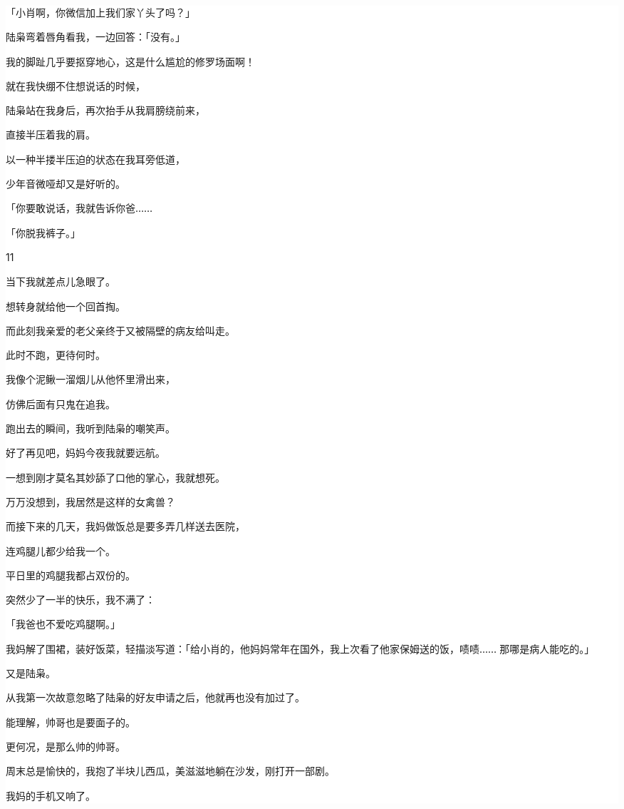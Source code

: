「小肖啊，你微信加上我们家丫头了吗？」

陆枭弯着唇角看我，一边回答：「没有。」

我的脚趾几乎要抠穿地心，这是什么尴尬的修罗场面啊！

就在我快绷不住想说话的时候，

陆枭站在我身后，再次抬手从我肩膀绕前来，

直接半压着我的肩。

以一种半搂半压迫的状态在我耳旁低道，

少年音微哑却又是好听的。

「你要敢说话，我就告诉你爸……

「你脱我裤子。」

11

当下我就差点儿急眼了。

想转身就给他一个回首掏。

而此刻我亲爱的老父亲终于又被隔壁的病友给叫走。

此时不跑，更待何时。

我像个泥鳅一溜烟儿从他怀里滑出来，

仿佛后面有只鬼在追我。

跑出去的瞬间，我听到陆枭的嘲笑声。

好了再见吧，妈妈今夜我就要远航。

一想到刚才莫名其妙舔了口他的掌心，我就想死。

万万没想到，我居然是这样的女禽兽？

而接下来的几天，我妈做饭总是要多弄几样送去医院，

连鸡腿儿都少给我一个。

平日里的鸡腿我都占双份的。

突然少了一半的快乐，我不满了：

「我爸也不爱吃鸡腿啊。」

我妈解了围裙，装好饭菜，轻描淡写道：「给小肖的，他妈妈常年在国外，我上次看了他家保姆送的饭，啧啧…… 那哪是病人能吃的。」

又是陆枭。

从我第一次故意忽略了陆枭的好友申请之后，他就再也没有加过了。

能理解，帅哥也是要面子的。

更何况，是那么帅的帅哥。

周末总是愉快的，我抱了半块儿西瓜，美滋滋地躺在沙发，刚打开一部剧。

我妈的手机又响了。
